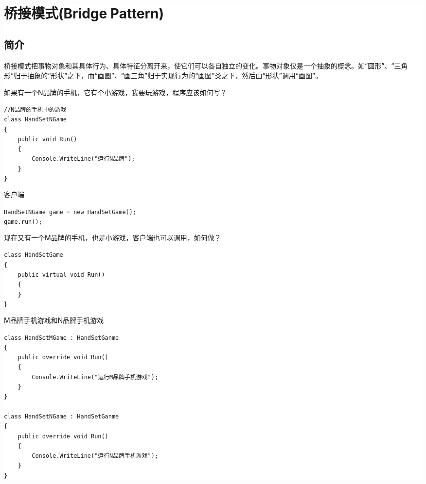 # 桥接模式(Bridge Pattern)

## 简介
桥接模式把事物对象和其具体行为、具体特征分离开来，使它们可以各自独立的变化。事物对象仅是一个抽象的概念。如“圆形”、“三角形”归于抽象的“形状”之下，而“画圆”、“画三角”归于实现行为的“画图”类之下，然后由“形状”调用“画图”。

如果有一个N品牌的手机，它有个小游戏，我要玩游戏，程序应该如何写？

```
//N品牌的手机中的游戏
class HandSetNGame
{
	public void Run()
	{
		Console.WriteLine("运行N品牌");
	}
}

```

客户端

```
HandSetNGame game = new HandSetGame();
game.run();
```
现在又有一个M品牌的手机，也是小游戏，客户端也可以调用，如何做？

```
class HandSetGame
{
	public virtual void Run()
	{
	}
}
```

M品牌手机游戏和N品牌手机游戏

```
class HandSetMGame : HandSetGanme
{
	public override void Run()
	{
		Console.WriteLine("运行M品牌手机游戏");
	}
}

class HandSetNGame : HandSetGanme
{
	public override void Run()
	{
		Console.WriteLine("运行N品牌手机游戏");
	}
}

```
